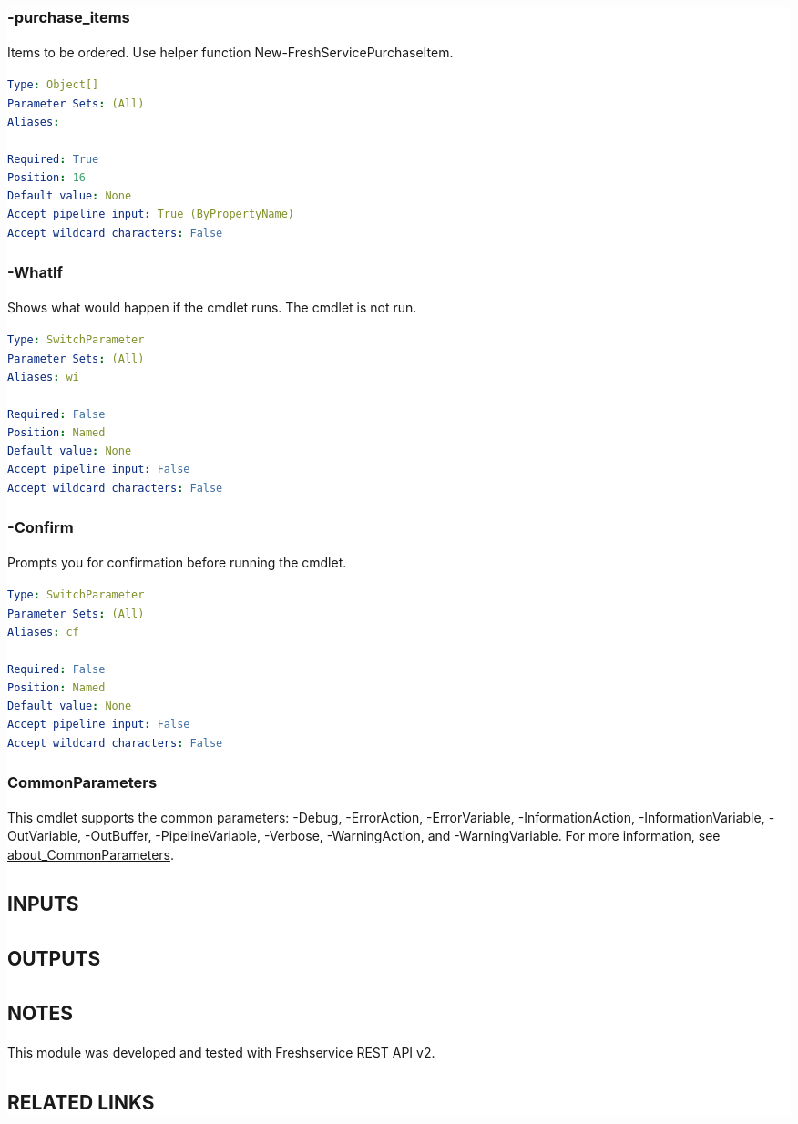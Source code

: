 ### -purchase_items
Items to be ordered.
Use helper function New-FreshServicePurchaseItem.

```yaml
Type: Object[]
Parameter Sets: (All)
Aliases:

Required: True
Position: 16
Default value: None
Accept pipeline input: True (ByPropertyName)
Accept wildcard characters: False
```

### -WhatIf
Shows what would happen if the cmdlet runs.
The cmdlet is not run.

```yaml
Type: SwitchParameter
Parameter Sets: (All)
Aliases: wi

Required: False
Position: Named
Default value: None
Accept pipeline input: False
Accept wildcard characters: False
```

### -Confirm
Prompts you for confirmation before running the cmdlet.

```yaml
Type: SwitchParameter
Parameter Sets: (All)
Aliases: cf

Required: False
Position: Named
Default value: None
Accept pipeline input: False
Accept wildcard characters: False
```

### CommonParameters
This cmdlet supports the common parameters: -Debug, -ErrorAction, -ErrorVariable, -InformationAction, -InformationVariable, -OutVariable, -OutBuffer, -PipelineVariable, -Verbose, -WarningAction, and -WarningVariable. For more information, see [about_CommonParameters](http://go.microsoft.com/fwlink/?LinkID=113216).

## INPUTS

## OUTPUTS

## NOTES
This module was developed and tested with Freshservice REST API v2.

## RELATED LINKS
